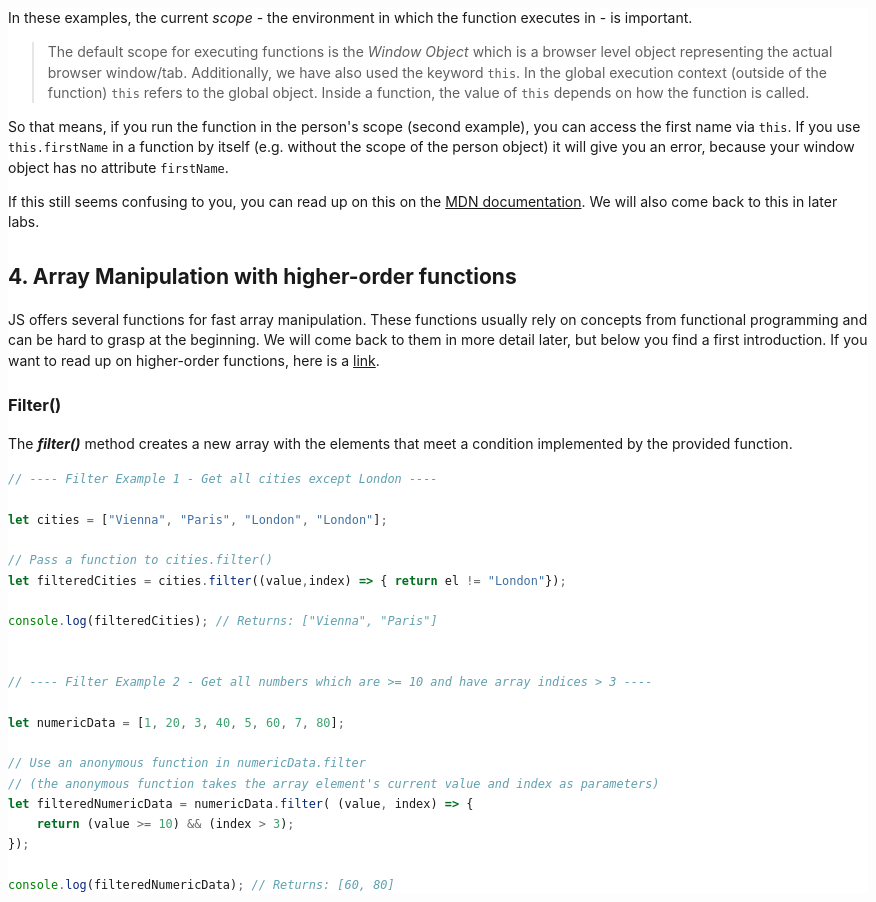 In these examples, the current *scope* - the environment in which the function executes in - is important.

> The default scope for executing functions is the *Window Object* which is a browser level object representing the actual browser window/tab. Additionally, we have also used the keyword ```this```. In the global execution context (outside of the function) ```this``` refers to the global object. Inside a function, the value of ```this``` depends on how the function is called. 

So that means, if you run the function in the person's scope (second example), you can access the first name via ```this```. If you use ```this.firstName``` in a function by itself (e.g. without the scope of the person object) it will give you an error, because your window object has no attribute ```firstName```.

If this still seems confusing to you, you can read up on this on the [MDN documentation](https://developer.mozilla.org/en-US/docs/Web/JavaScript/Reference/Operators/this). We will also come back to this in later labs.


##  4. Array Manipulation with higher-order functions

JS offers several functions for fast array manipulation. These functions usually rely on concepts from functional programming and can be hard to grasp at the beginning. We will come back to them in more detail later, but below you find a first introduction.
If you want to read up on higher-order functions, here is a [link](http://eloquentjavascript.net/05_higher_order.html).


### Filter()

The ***filter()*** method creates a new array with the elements that meet a condition implemented by the provided function.

```javascript
// ---- Filter Example 1 - Get all cities except London ---- 

let cities = ["Vienna", "Paris", "London", "London"];

// Pass a function to cities.filter()
let filteredCities = cities.filter((value,index) => { return el != "London"});

console.log(filteredCities); // Returns: ["Vienna", "Paris"]


// ---- Filter Example 2 - Get all numbers which are >= 10 and have array indices > 3 ---- 

let numericData = [1, 20, 3, 40, 5, 60, 7, 80];

// Use an anonymous function in numericData.filter 
// (the anonymous function takes the array element's current value and index as parameters)
let filteredNumericData = numericData.filter( (value, index) => {
	return (value >= 10) && (index > 3);
});

console.log(filteredNumericData); // Returns: [60, 80]
```

